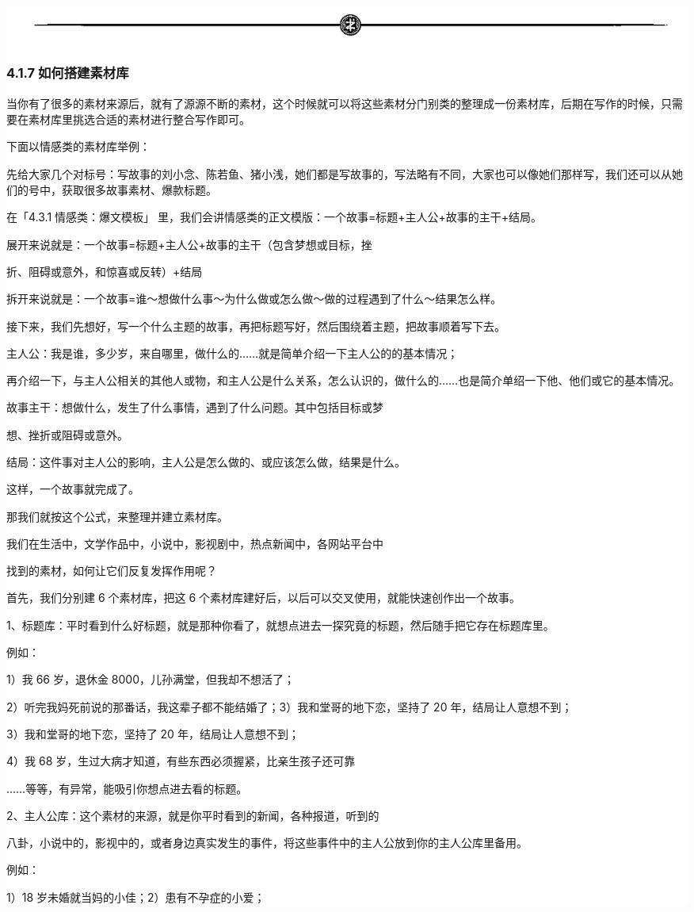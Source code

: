 ![](img/c870fc9274205af6d5bff27e49b93992.png)

### 4.1.7 如何搭建素材库

当你有了很多的素材来源后，就有了源源不断的素材，这个时候就可以将这些素材分门别类的整理成一份素材库，后期在写作的时候，只需要在素材库里挑选合适的素材进行整合写作即可。

下面以情感类的素材库举例：

先给大家几个对标号：写故事的刘小念、陈若鱼、猪小浅，她们都是写故事的，写法略有不同，大家也可以像她们那样写，我们还可以从她们的号中，获取很多故事素材、爆款标题。

在「4.3.1 情感类：爆文模板」 里，我们会讲情感类的正文模版：一个故事=标题+主人公+故事的主干+结局。

展开来说就是：一个故事=标题+主人公+故事的主干（包含梦想或目标，挫

折、阻碍或意外，和惊喜或反转）+结局

拆开来说就是：一个故事=谁～想做什么事～为什么做或怎么做～做的过程遇到了什么～结果怎么样。

接下来，我们先想好，写一个什么主题的故事，再把标题写好，然后围绕着主题，把故事顺着写下去。

主人公：我是谁，多少岁，来自哪里，做什么的……就是简单介绍一下主人公的的基本情况；

再介绍一下，与主人公相关的其他人或物，和主人公是什么关系，怎么认识的，做什么的……也是简介单绍一下他、他们或它的基本情况。

故事主干：想做什么，发生了什么事情，遇到了什么问题。其中包括目标或梦

想、挫折或阻碍或意外。

结局：这件事对主人公的影响，主人公是怎么做的、或应该怎么做，结果是什么。

这样，一个故事就完成了。

那我们就按这个公式，来整理并建立素材库。

我们在生活中，文学作品中，小说中，影视剧中，热点新闻中，各网站平台中

找到的素材，如何让它们反复发挥作用呢？

首先，我们分别建 6 个素材库，把这 6 个素材库建好后，以后可以交叉使用，就能快速创作出一个故事。

1、标题库：平时看到什么好标题，就是那种你看了，就想点进去一探究竟的标题，然后随手把它存在标题库里。

例如：

1）我 66 岁，退休金 8000，儿孙满堂，但我却不想活了；

2）听完我妈死前说的那番话，我这辈子都不能结婚了；3）我和堂哥的地下恋，坚持了 20 年，结局让人意想不到；

3）我和堂哥的地下恋，坚持了 20 年，结局让人意想不到；

4）我 68 岁，生过大病才知道，有些东西必须握紧，比亲生孩子还可靠

……等等，有异常，能吸引你想点进去看的标题。

2、主人公库：这个素材的来源，就是你平时看到的新闻，各种报道，听到的

八卦，小说中的，影视中的，或者身边真实发生的事件，将这些事件中的主人公放到你的主人公库里备用。

例如：

1）18 岁未婚就当妈的小佳；2）患有不孕症的小爱；
